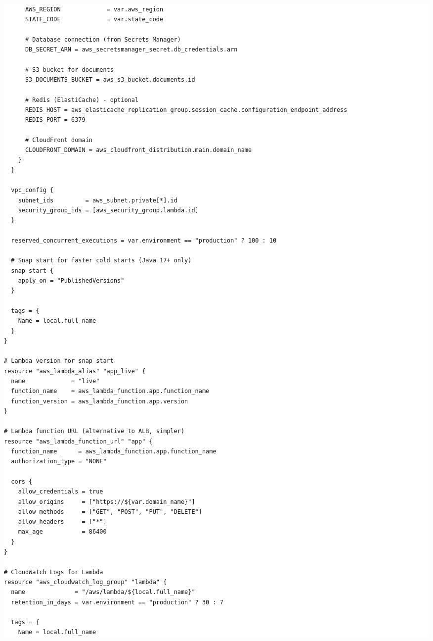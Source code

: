 ```hcl
      AWS_REGION             = var.aws_region
      STATE_CODE             = var.state_code

      # Database connection (from Secrets Manager)
      DB_SECRET_ARN = aws_secretsmanager_secret.db_credentials.arn

      # S3 bucket for documents
      S3_DOCUMENTS_BUCKET = aws_s3_bucket.documents.id

      # Redis (ElastiCache) - optional
      REDIS_HOST = aws_elasticache_replication_group.session_cache.configuration_endpoint_address
      REDIS_PORT = 6379

      # CloudFront domain
      CLOUDFRONT_DOMAIN = aws_cloudfront_distribution.main.domain_name
    }
  }

  vpc_config {
    subnet_ids         = aws_subnet.private[*].id
    security_group_ids = [aws_security_group.lambda.id]
  }

  reserved_concurrent_executions = var.environment == "production" ? 100 : 10

  # Snap start for faster cold starts (Java 17+ only)
  snap_start {
    apply_on = "PublishedVersions"
  }

  tags = {
    Name = local.full_name
  }
}

# Lambda version for snap start
resource "aws_lambda_alias" "app_live" {
  name             = "live"
  function_name    = aws_lambda_function.app.function_name
  function_version = aws_lambda_function.app.version
}

# Lambda function URL (alternative to ALB, simpler)
resource "aws_lambda_function_url" "app" {
  function_name      = aws_lambda_function.app.function_name
  authorization_type = "NONE"

  cors {
    allow_credentials = true
    allow_origins     = ["https://${var.domain_name}"]
    allow_methods     = ["GET", "POST", "PUT", "DELETE"]
    allow_headers     = ["*"]
    max_age           = 86400
  }
}

# CloudWatch Logs for Lambda
resource "aws_cloudwatch_log_group" "lambda" {
  name              = "/aws/lambda/${local.full_name}"
  retention_in_days = var.environment == "production" ? 30 : 7

  tags = {
    Name = local.full_name
```